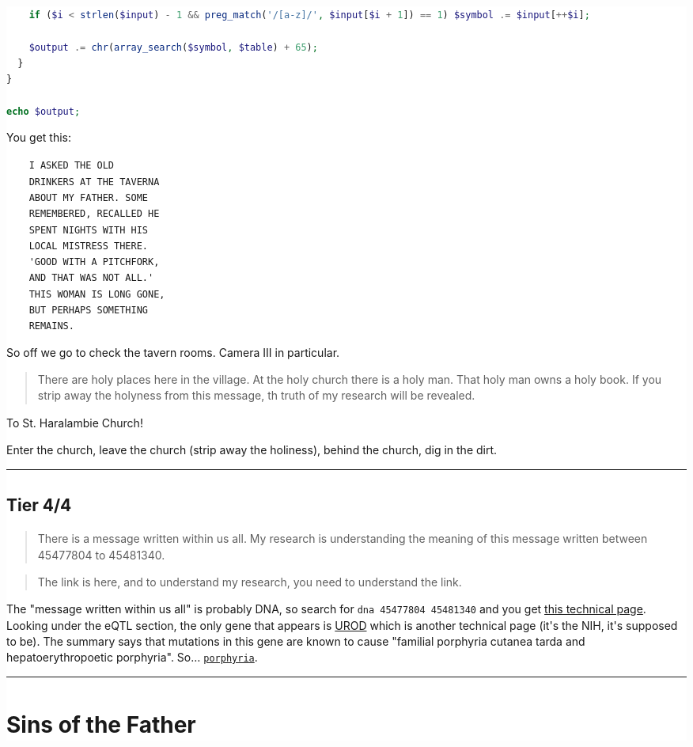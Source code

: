 ```php
    if ($i < strlen($input) - 1 && preg_match('/[a-z]/', $input[$i + 1]) == 1) $symbol .= $input[++$i];

    $output .= chr(array_search($symbol, $table) + 65);
  }
}

echo $output;
```

You get this:

        I ASKED THE OLD
        DRINKERS AT THE TAVERNA
        ABOUT MY FATHER. SOME
        REMEMBERED, RECALLED HE
        SPENT NIGHTS WITH HIS
        LOCAL MISTRESS THERE.
        'GOOD WITH A PITCHFORK,
        AND THAT WAS NOT ALL.'
        THIS WOMAN IS LONG GONE,
        BUT PERHAPS SOMETHING
        REMAINS.

So off we go to check the tavern rooms. Camera III in particular.

> There are holy places here in the village. At the holy church there is a holy man. That holy man owns a holy book. If you strip away the holyness from this message, th truth of my research will be revealed.

To St. Haralambie Church!

Enter the church, leave the church (strip away the holiness), behind the church, dig in the dirt.

-----

## Tier 4/4

> There is a message written within us all. My research is understanding the meaning of this message written between 45477804 to 45481340.

> The link is here, and to understand my research, you need to understand the link.

The "message written within us all" is probably DNA, so search for `dna 45477804 45481340` and you get [this technical page](https://www.ncbi.nlm.nih.gov/gap/phegeni?chr=1&from=45477804&to=45481340&fromto=45477804+45481340&tab=0#pgGTEX). Looking under the eQTL section, the only gene that appears is [UROD](https://www.ncbi.nlm.nih.gov/gene/7389) which is another technical page (it's the NIH, it's supposed to be). The summary says that mutations in this gene are known to cause "familial porphyria cutanea tarda and hepatoerythropoetic porphyria". So… [`porphyria`](https://en.wikipedia.org/wiki/Porphyria).

-----

# Sins of the Father
